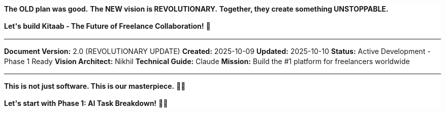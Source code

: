 **The OLD plan was good.**
**The NEW vision is REVOLUTIONARY.**
**Together, they create something UNSTOPPABLE.**

**Let's build Kitaab - The Future of Freelance Collaboration!** 🚀

---

**Document Version:** 2.0 (REVOLUTIONARY UPDATE)
**Created:** 2025-10-09
**Updated:** 2025-10-10
**Status:** Active Development - Phase 1 Ready
**Vision Architect:** Nikhil
**Technical Guide:** Claude
**Mission:** Build the #1 platform for freelancers worldwide

---

**This is not just software. This is our masterpiece.** 🎨✨

**Let's start with Phase 1: AI Task Breakdown!** 🤖🚀
